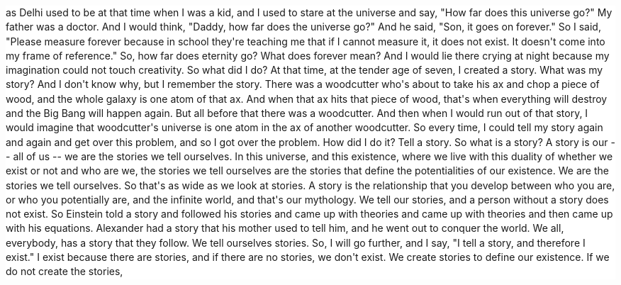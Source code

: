 as Delhi used to be at that time when I was a kid,
and I used to stare at the universe and say,
&quot;How far does this universe go?&quot;
My father was a doctor.
And I would think, &quot;Daddy, how far does the universe go?&quot;
And he said, &quot;Son, it goes on forever.&quot;
So I said, &quot;Please measure forever
because in school they&#39;re teaching me
that if I cannot measure it, it does not exist.
It doesn&#39;t come into my frame of reference.&quot;
So, how far does eternity go?
What does forever mean?
And I would lie there crying at night
because my imagination could not touch creativity.
So what did I do?
At that time, at the tender age of seven,
I created a story.
What was my story?
And I don&#39;t know why, but I remember the story.
There was a woodcutter
who&#39;s about to take his ax and chop a piece of wood,
and the whole galaxy is one atom of that ax.
And when that ax hits that piece of wood,
that&#39;s when everything will destroy
and the Big Bang will happen again.
But all before that there was a woodcutter.
And then when I would run out of that story,
I would imagine that woodcutter&#39;s universe
is one atom in the ax of another woodcutter.
So every time, I could tell my story again and again
and get over this problem,
and so I got over the problem.
How did I do it? Tell a story.
So what is a story?
A story is our -- all of us --
we are the stories we tell ourselves.
In this universe, and this existence,
where we live with this duality
of whether we exist or not
and who are we,
the stories we tell ourselves are the stories
that define the potentialities
of our existence.
We are the stories we tell ourselves.
So that&#39;s as wide as we look at stories.
A story is the relationship
that you develop between who you are,
or who you potentially are,
and the infinite world, and that&#39;s our mythology.
We tell our stories,
and a person without a story does not exist.
So Einstein told a story
and followed his stories and came up with theories
and came up with theories and then came up with his equations.
Alexander had a story that his mother used to tell him,
and he went out to conquer the world.
We all, everybody, has a story that they follow.
We tell ourselves stories.
So, I will go further, and I say,
&quot;I tell a story, and therefore I exist.&quot;
I exist because there are stories,
and if there are no stories, we don&#39;t exist.
We create stories to define our existence.
If we do not create the stories,
